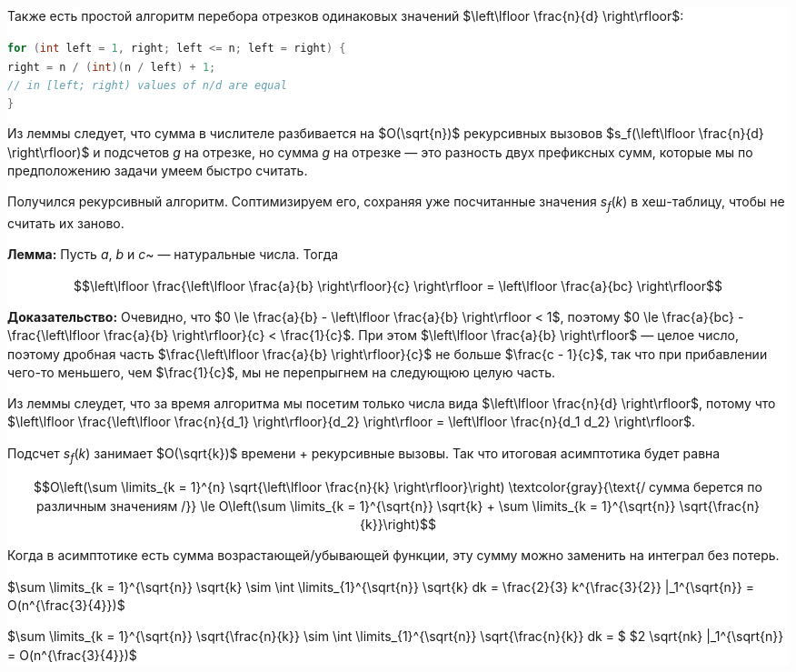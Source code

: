 Также есть простой алгоритм перебора отрезков одинаковых значений $\left\lfloor \frac{n}{d} \right\rfloor$:

```cpp
for (int left = 1, right; left <= n; left = right) {
right = n / (int)(n / left) + 1;
// in [left; right) values of n/d are equal
}
```




Из леммы следует, что сумма в числителе разбивается на $O(\sqrt{n})$ рекурсивных вызовов
$s_f(\left\lfloor \frac{n}{d} \right\rfloor)$ и подсчетов $g$ на отрезке, но сумма $g$ на отрезке — это разность
двух префиксных сумм, которые мы по предположению задачи умеем быстро считать.

Получился рекурсивный алгоритм. Соптимизируем его, сохраняя уже посчитанные значения $s_f(k)$ в хеш-таблицу,
чтобы не считать их заново.

**Лемма:**
Пусть $a$, $b$ и $c$~ — натуральные числа. Тогда

$$\left\lfloor \frac{\left\lfloor \frac{a}{b} \right\rfloor}{c} \right\rfloor = \left\lfloor \frac{a}{bc} \right\rfloor$$


**Доказательство:**
Очевидно, что $0 \le \frac{a}{b} - \left\lfloor \frac{a}{b} \right\rfloor < 1$,
поэтому $0 \le \frac{a}{bc} - \frac{\left\lfloor \frac{a}{b} \right\rfloor}{c} < \frac{1}{c}$.
При этом $\left\lfloor \frac{a}{b} \right\rfloor$ — целое число, поэтому
дробная часть $\frac{\left\lfloor \frac{a}{b} \right\rfloor}{c}$ не больше $\frac{c - 1}{c}$, так что при прибавлении
чего-то меньшего, чем $\frac{1}{c}$, мы не перепрыгнем на следующюю целую часть.


Из леммы слеудет, что за время алгоритма мы посетим только числа вида $\left\lfloor \frac{n}{d} \right\rfloor$,
потому что $\left\lfloor \frac{\left\lfloor \frac{n}{d_1} \right\rfloor}{d_2} \right\rfloor = 
\left\lfloor \frac{n}{d_1 d_2} \right\rfloor$.

Подсчет $s_f(k)$ занимает $O(\sqrt{k})$ времени + рекурсивные вызовы.
Так что итоговая асимптотика будет равна 

$$O\left(\sum \limits_{k = 1}^{n} \sqrt{\left\lfloor \frac{n}{k} \right\rfloor}\right)
\textcolor{gray}{\text{/ сумма берется по различным значениям /}}
\le O\left(\sum \limits_{k = 1}^{\sqrt{n}} \sqrt{k} + \sum \limits_{k = 1}^{\sqrt{n}} \sqrt{\frac{n}{k}}\right)$$

Когда в асимптотике есть сумма возрастающей/убывающей функции, эту сумму можно заменить на интеграл без потерь.

$\sum \limits_{k = 1}^{\sqrt{n}} \sqrt{k} \sim \int \limits_{1}^{\sqrt{n}} \sqrt{k} dk = \frac{2}{3} k^{\frac{3}{2}} |_1^{\sqrt{n}} = 
O(n^{\frac{3}{4}})$

$\sum \limits_{k = 1}^{\sqrt{n}} \sqrt{\frac{n}{k}} \sim \int \limits_{1}^{\sqrt{n}} \sqrt{\frac{n}{k}} dk = $
$2 \sqrt{nk} |_1^{\sqrt{n}} = O(n^{\frac{3}{4}})$
